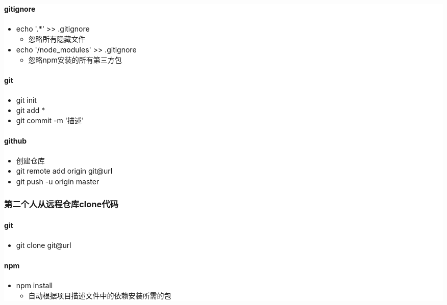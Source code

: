 #### gitignore
- echo '.*' >> .gitignore
    + 忽略所有隐藏文件
- echo '/node_modules' >> .gitignore
    + 忽略npm安装的所有第三方包

#### git
- git init
- git add *
- git commit -m '描述'

#### github
- 创建仓库
- git remote add origin git@url
- git push -u origin master

### 第二个人从远程仓库clone代码

#### git
- git clone git@url

#### npm
- npm install
    + 自动根据项目描述文件中的依赖安装所需的包